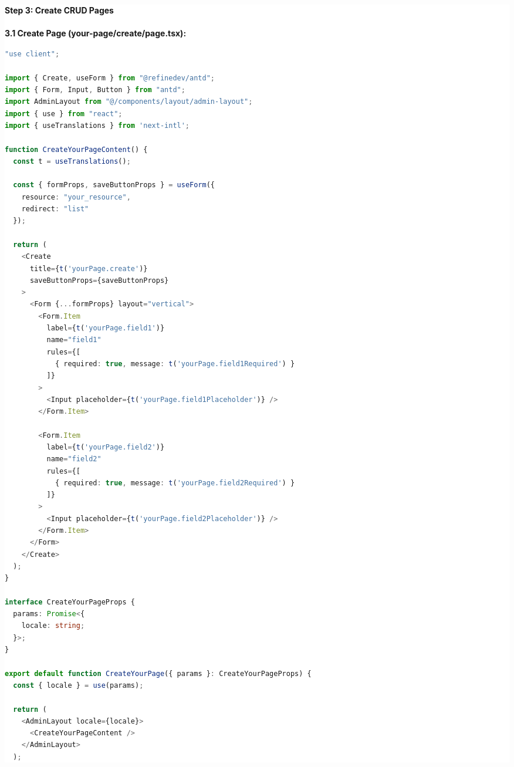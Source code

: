#### **Step 3: Create CRUD Pages**

**3.1 Create Page (your-page/create/page.tsx):**
```typescript
"use client";

import { Create, useForm } from "@refinedev/antd";
import { Form, Input, Button } from "antd";
import AdminLayout from "@/components/layout/admin-layout";
import { use } from "react";
import { useTranslations } from 'next-intl';

function CreateYourPageContent() {
  const t = useTranslations();
  
  const { formProps, saveButtonProps } = useForm({
    resource: "your_resource",
    redirect: "list"
  });

  return (
    <Create
      title={t('yourPage.create')}
      saveButtonProps={saveButtonProps}
    >
      <Form {...formProps} layout="vertical">
        <Form.Item
          label={t('yourPage.field1')}
          name="field1"
          rules={[
            { required: true, message: t('yourPage.field1Required') }
          ]}
        >
          <Input placeholder={t('yourPage.field1Placeholder')} />
        </Form.Item>

        <Form.Item
          label={t('yourPage.field2')}
          name="field2"
          rules={[
            { required: true, message: t('yourPage.field2Required') }
          ]}
        >
          <Input placeholder={t('yourPage.field2Placeholder')} />
        </Form.Item>
      </Form>
    </Create>
  );
}

interface CreateYourPageProps {
  params: Promise<{
    locale: string;
  }>;
}

export default function CreateYourPage({ params }: CreateYourPageProps) {
  const { locale } = use(params);
  
  return (
    <AdminLayout locale={locale}>
      <CreateYourPageContent />
    </AdminLayout>
  );
```